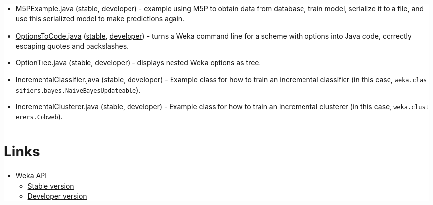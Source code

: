 * [M5PExample.java](files/M5PExample.java) ([stable](https://svn.cms.waikato.ac.nz/svn/weka/branches/stable-3-8/wekaexamples/src/main/java/wekaexamples/classifiers/M5PExample.java), [developer](https://svn.cms.waikato.ac.nz/svn/weka/trunk/wekaexamples/src/main/java/wekaexamples/classifiers/M5PExample.java)) - example using M5P to obtain data from database, train model, serialize it to a file, and use this serialized model to make predictions again.

* [OptionsToCode.java](files/OptionsToCode.java) ([stable](https://svn.cms.waikato.ac.nz/svn/weka/branches/stable-3-8/wekaexamples/src/main/java/wekaexamples/core/OptionsToCode.java), [developer](https://svn.cms.waikato.ac.nz/svn/weka/trunk/wekaexamples/src/main/java/wekaexamples/core/OptionsToCode.java)) - turns a Weka command line for a scheme with options into Java code, correctly escaping quotes and backslashes.

* [OptionTree.java](files/OptionTree.java) ([stable](https://svn.cms.waikato.ac.nz/svn/weka/branches/stable-3-8/wekaexamples/src/main/java/wekaexamples/gui/OptionTree.java), [developer](https://svn.cms.waikato.ac.nz/svn/weka/trunk/wekaexamples/src/main/java/wekaexamples/gui/OptionTree.java)) - displays nested Weka options as tree.

* [IncrementalClassifier.java](files/IncrementalClassifier.java) ([stable](https://svn.cms.waikato.ac.nz/svn/weka/branches/stable-3-8/wekaexamples/src/main/java/wekaexamples/classifiers/IncrementalClassifier.java), [developer](https://svn.cms.waikato.ac.nz/svn/weka/trunk/wekaexamples/src/main/java/wekaexamples/classifiers/IncrementalClassifier.java)) - Example class for how to train an incremental classifier (in this case, `weka.classifiers.bayes.NaiveBayesUpdateable`).

* [IncrementalClusterer.java](files/IncrementalClusterer.java) ([stable](https://svn.cms.waikato.ac.nz/svn/weka/branches/stable-3-8/wekaexamples/src/main/java/wekaexamples/clusterers/IncrementalClusterer.java), [developer](https://svn.cms.waikato.ac.nz/svn/weka/trunk/wekaexamples/src/main/java/wekaexamples/clusterers/IncrementalClusterer.java)) - Example class for how to train an incremental clusterer (in this case, `weka.clusterers.Cobweb`).

# Links
* Weka API
    * [Stable version](http://weka.sourceforge.net/doc.stable/)
    * [Developer version](http://weka.sourceforge.net/doc.dev/)
